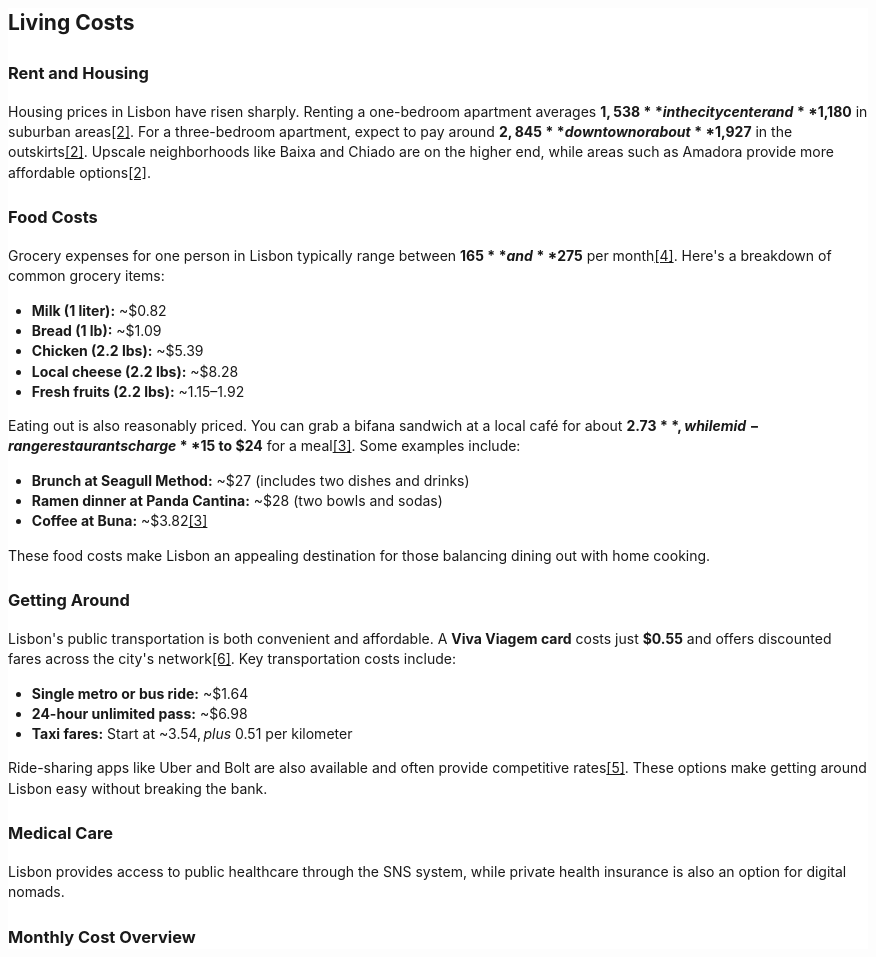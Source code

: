 ## Living Costs

### Rent and Housing

Housing prices in Lisbon have risen sharply. Renting a one-bedroom apartment averages **$1,538** in the city center and **$1,180** in suburban areas[\[2\]](https://www.numbeo.com/cost-of-living/in/Lisbon). For a three-bedroom apartment, expect to pay around **$2,845** downtown or about **$1,927** in the outskirts[\[2\]](https://www.numbeo.com/cost-of-living/in/Lisbon). Upscale neighborhoods like Baixa and Chiado are on the higher end, while areas such as Amadora provide more affordable options[\[2\]](https://www.numbeo.com/cost-of-living/in/Lisbon).

### Food Costs

Grocery expenses for one person in Lisbon typically range between **$165** and **$275** per month[\[4\]](https://www.globalpassport.ai/blog/portugal-cost-of-living-expert-guide). Here's a breakdown of common grocery items:

-   **Milk (1 liter):** ~$0.82
-   **Bread (1 lb):** ~$1.09
-   **Chicken (2.2 lbs):** ~$5.39
-   **Local cheese (2.2 lbs):** ~$8.28
-   **Fresh fruits (2.2 lbs):** ~$1.15–$1.92

Eating out is also reasonably priced. You can grab a bifana sandwich at a local café for about **$2.73**, while mid-range restaurants charge **$15 to $24** for a meal[\[3\]](https://www.twoticketsanywhere.com/is-lisbon-expensive). Some examples include:

-   **Brunch at Seagull Method:** ~$27 (includes two dishes and drinks)
-   **Ramen dinner at Panda Cantina:** ~$28 (two bowls and sodas)
-   **Coffee at Buna:** ~$3.82[\[3\]](https://www.twoticketsanywhere.com/is-lisbon-expensive)

These food costs make Lisbon an appealing destination for those balancing dining out with home cooking.

### Getting Around

Lisbon's public transportation is both convenient and affordable. A **Viva Viagem card** costs just **$0.55** and offers discounted fares across the city's network[\[6\]](https://www.lonelyplanet.com/articles/getting-around-lisbon). Key transportation costs include:

-   **Single metro or bus ride:** ~$1.64
-   **24-hour unlimited pass:** ~$6.98
-   **Taxi fares:** Start at ~$3.54, plus ~$0.51 per kilometer

Ride-sharing apps like Uber and Bolt are also available and often provide competitive rates[\[5\]](https://lisboavibes.com/lisbon-travel-cost/). These options make getting around Lisbon easy without breaking the bank.

### Medical Care

Lisbon provides access to public healthcare through the SNS system, while private health insurance is also an option for digital nomads.

### Monthly Cost Overview
